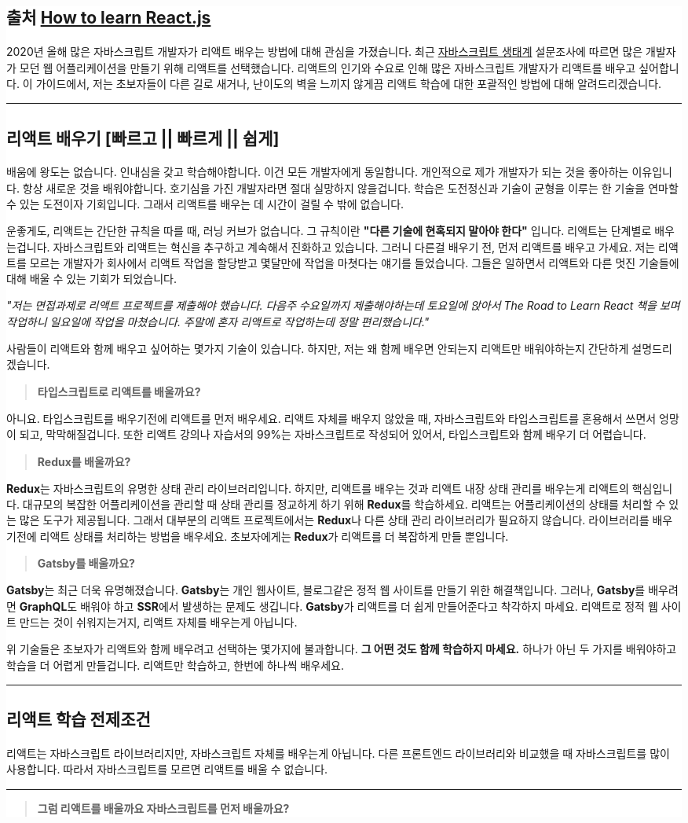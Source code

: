 ## 출처 [How to learn React.js](https://www.robinwieruch.de/learn-react-js/)

2020년 올해 많은 자바스크립트 개발자가 리액트 배우는 방법에 대해 관심을 가졌습니다. 최근 [자바스크립트 생태계](https://2018.stateofjs.com/front-end-frameworks/overview/) 설문조사에 따르면 많은 개발자가 모던 웹 어플리케이션을 만들기 위해 리액트를 선택했습니다. 리액트의 인기와 수요로 인해 많은 자바스크립트 개발자가 리액트를 배우고 싶어합니다. 이 가이드에서, 저는 초보자들이 다른 길로 새거나, 난이도의 벽을 느끼지 않게끔 리액트 학습에 대한 포괄적인 방법에 대해 알려드리겠습니다.

---

## 리액트 배우기 [빠르고 || 빠르게 || 쉽게]

배움에 왕도는 없습니다. 인내심을 갖고 학습해야합니다. 이건 모든 개발자에게 동일합니다. 개인적으로 제가 개발자가 되는 것을 좋아하는 이유입니다. 항상 새로운 것을 배워야합니다. 호기심을 가진 개발자라면 절대 실망하지 않을겁니다. 학습은 도전정신과 기술이 균형을 이루는 한 기술을 연마할 수 있는 도전이자 기회입니다. 그래서 리액트를 배우는 데 시간이 걸릴 수 밖에 없습니다.

운좋게도, 리액트는 간단한 규칙을 따를 때, 러닝 커브가 없습니다. 그 규칙이란 **"다른 기술에 현혹되지 말아야 한다"** 입니다. 리액트는 단계별로 배우는겁니다. 자바스크립트와 리액트는 혁신을 추구하고 계속해서 진화하고 있습니다. 그러니 다른걸 배우기 전, 먼저 리액트를 배우고 가세요. 저는 리액트를 모르는 개발자가 회사에서 리액트 작업을 할당받고 몇달만에 작업을 마쳣다는 얘기를 들었습니다. 그들은 일하면서 리액트와 다른 멋진 기술들에 대해 배울 수 있는 기회가 되었습니다.

_"저는 면접과제로 리액트 프로젝트를 제출해야 했습니다. 다음주 수요일까지 제출해야하는데 토요일에 앉아서 The Road to Learn React 책을 보며 작업하니 일요일에 작업을 마쳤습니다. 주말에 혼자 리액트로 작업하는데 정말 편리했습니다."_

사람들이 리액트와 함께 배우고 싶어하는 몇가지 기술이 있습니다. 하지만, 저는 왜 함께 배우면 안되는지 리액트만 배워야하는지 간단하게 설명드리겠습니다.

> **타입스크립트로 리액트를 배울까요?**

아니요. 타입스크립트를 배우기전에 리액트를 먼저 배우세요. 리액트 자체를 배우지 않았을 때, 자바스크립트와 타입스크립트를 혼용해서 쓰면서 엉망이 되고, 막막해질겁니다. 또한 리액트 강의나 자습서의 99%는 자바스크립트로 작성되어 있어서, 타입스크립트와 함께 배우기 더 어렵습니다.

> **Redux를 배울까요?**

**Redux**는 자바스크립트의 유명한 상태 관리 라이브러리입니다. 하지만, 리액트를 배우는 것과 리액트 내장 상태 관리를 배우는게 리액트의 핵심입니다. 대규모의 복잡한 어플리케이션을 관리할 때 상태 관리를 정교하게 하기 위해 **Redux**를 학습하세요. 리액트는 어플리케이션의 상태를 처리할 수 있는 많은 도구가 제공됩니다. 그래서 대부분의 리액트 프로젝트에서는 **Redux**나 다른 상태 관리 라이브러리가 필요하지 않습니다. 라이브러리를 배우기전에 리액트 상태를 처리하는 방법을 배우세요. 초보자에게는 **Redux**가 리액트를 더 복잡하게 만들 뿐입니다.

> **Gatsby를 배울까요?**

**Gatsby**는 최근 더욱 유명해졌습니다. **Gatsby**는 개인 웹사이트, 블로그같은 정적 웹 사이트를 만들기 위한 해결책입니다. 그러나, **Gatsby**를 배우려면 **GraphQL**도 배워야 하고 **SSR**에서 발생하는 문제도 생깁니다. **Gatsby**가 리액트를 더 쉽게 만들어준다고 착각하지 마세요. 리액트로 정적 웹 사이트 만드는 것이 쉬워지는거지, 리액트 자체를 배우는게 아닙니다.

위 기술들은 초보자가 리액트와 함께 배우려고 선택하는 몇가지에 불과합니다. **그 어떤 것도 함께 학습하지 마세요.** 하나가 아닌 두 가지를 배워야하고 학습을 더 어렵게 만들겁니다. 리액트만 학습하고, 한번에 하나씩 배우세요.

---

## 리액트 학습 전제조건

리액트는 자바스크립트 라이브러리지만, 자바스크립트 자체를 배우는게 아닙니다. 다른 프론트엔드 라이브러리와 비교했을 때 자바스크립트를 많이 사용합니다. 따라서 자바스크립트를 모르면 리액트를 배울 수 없습니다.

---

> **그럼 리액트를 배울까요 자바스크립트를 먼저 배울까요?**
